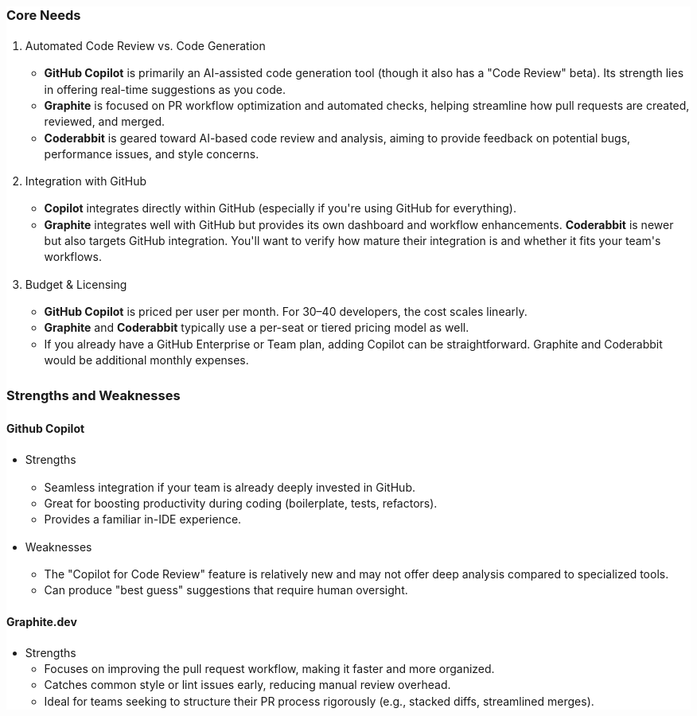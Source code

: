 ### Core Needs

1.  Automated Code Review vs. Code Generation
    - **GitHub Copilot** is primarily an AI-assisted code generation tool
      (though it also has a "Code Review" beta). Its strength lies in offering
      real-time suggestions as you code.
    - **Graphite** is focused on PR workflow optimization and automated checks,
      helping streamline how pull requests are created, reviewed, and merged.
    - **Coderabbit** is geared toward AI-based code review and analysis, aiming
      to provide feedback on potential bugs, performance issues, and style
      concerns.

2.  Integration with GitHub
    - **Copilot** integrates directly within GitHub (especially if you're using
      GitHub for everything).
    - **Graphite** integrates well with GitHub but provides its own dashboard
      and workflow enhancements. **Coderabbit** is newer but also targets GitHub
      integration. You'll want to verify how mature their integration is and
      whether it fits your team's workflows.

3.  Budget & Licensing
    - **GitHub Copilot** is priced per user per month. For 30–40 developers, the
      cost scales linearly.
    - **Graphite** and **Coderabbit** typically use a per-seat or tiered pricing
      model as well.
    - If you already have a GitHub Enterprise or Team plan, adding Copilot can
      be straightforward. Graphite and Coderabbit would be additional monthly
      expenses.

### Strengths and Weaknesses

#### Github Copilot

- Strengths
  - Seamless integration if your team is already deeply invested in GitHub.
  - Great for boosting productivity during coding (boilerplate, tests,
    refactors).
  - Provides a familiar in-IDE experience.

- Weaknesses
  - The "Copilot for Code Review" feature is relatively new and may not offer
    deep analysis compared to specialized tools.
  - Can produce "best guess" suggestions that require human oversight.

#### Graphite.dev

- Strengths
  - Focuses on improving the pull request workflow, making it faster and more
    organized.
  - Catches common style or lint issues early, reducing manual review overhead.
  - Ideal for teams seeking to structure their PR process rigorously (e.g.,
    stacked diffs, streamlined merges).
